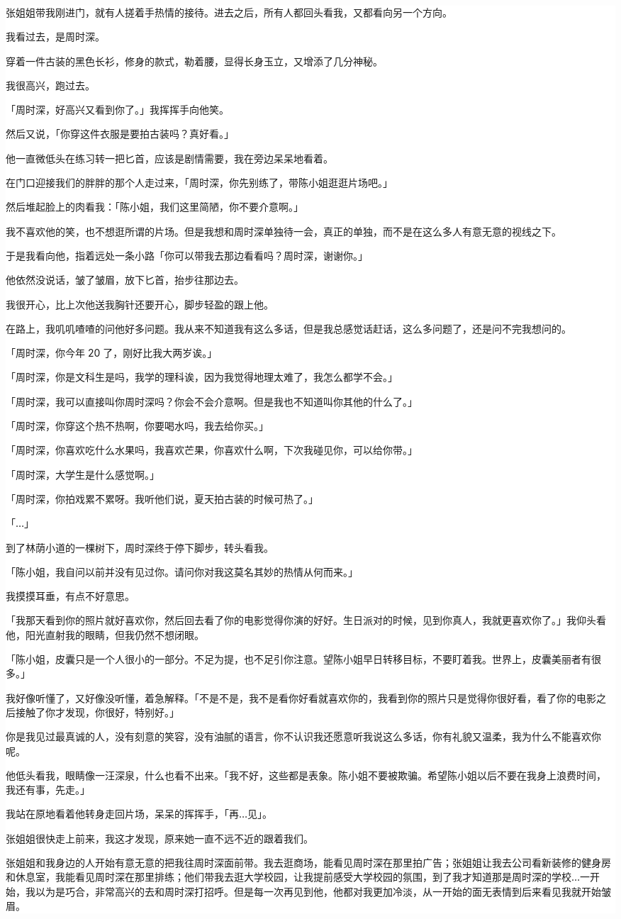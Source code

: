 张姐姐带我刚进门，就有人搓着手热情的接待。进去之后，所有人都回头看我，又都看向另一个方向。

我看过去，是周时深。

穿着一件古装的黑色长衫，修身的款式，勒着腰，显得长身玉立，又增添了几分神秘。

我很高兴，跑过去。

「周时深，好高兴又看到你了。」我挥挥手向他笑。

然后又说，「你穿这件衣服是要拍古装吗？真好看。」

他一直微低头在练习转一把匕首，应该是剧情需要，我在旁边呆呆地看着。

在门口迎接我们的胖胖的那个人走过来，「周时深，你先别练了，带陈小姐逛逛片场吧。」

然后堆起脸上的肉看我：「陈小姐，我们这里简陋，你不要介意啊。」

我不喜欢他的笑，也不想逛所谓的片场。但是我想和周时深单独待一会，真正的单独，而不是在这么多人有意无意的视线之下。

于是我看向他，指着远处一条小路「你可以带我去那边看看吗？周时深，谢谢你。」

他依然没说话，皱了皱眉，放下匕首，抬步往那边去。

我很开心，比上次他送我胸针还要开心，脚步轻盈的跟上他。

在路上，我叽叽喳喳的问他好多问题。我从来不知道我有这么多话，但是我总感觉话赶话，这么多问题了，还是问不完我想问的。

「周时深，你今年 20 了，刚好比我大两岁诶。」

「周时深，你是文科生是吗，我学的理科诶，因为我觉得地理太难了，我怎么都学不会。」

「周时深，我可以直接叫你周时深吗？你会不会介意啊。但是我也不知道叫你其他的什么了。」

「周时深，你穿这个热不热啊，你要喝水吗，我去给你买。」

「周时深，你喜欢吃什么水果吗，我喜欢芒果，你喜欢什么啊，下次我碰见你，可以给你带。」

「周时深，大学生是什么感觉啊。」

「周时深，你拍戏累不累呀。我听他们说，夏天拍古装的时候可热了。」

「…」

到了林荫小道的一棵树下，周时深终于停下脚步，转头看我。

「陈小姐，我自问以前并没有见过你。请问你对我这莫名其妙的热情从何而来。」

我摸摸耳垂，有点不好意思。

「我那天看到你的照片就好喜欢你，然后回去看了你的电影觉得你演的好好。生日派对的时候，见到你真人，我就更喜欢你了。」我仰头看他，阳光直射我的眼睛，但我仍然不想闭眼。

「陈小姐，皮囊只是一个人很小的一部分。不足为提，也不足引你注意。望陈小姐早日转移目标，不要盯着我。世界上，皮囊美丽者有很多。」

我好像听懂了，又好像没听懂，着急解释。「不是不是，我不是看你好看就喜欢你的，我看到你的照片只是觉得你很好看，看了你的电影之后接触了你才发现，你很好，特别好。」

你是我见过最真诚的人，没有刻意的笑容，没有油腻的语言，你不认识我还愿意听我说这么多话，你有礼貌又温柔，我为什么不能喜欢你呢。

他低头看我，眼睛像一汪深泉，什么也看不出来。「我不好，这些都是表象。陈小姐不要被欺骗。希望陈小姐以后不要在我身上浪费时间，我还有事，先走。」

我站在原地看着他转身走回片场，呆呆的挥挥手，「再…见」。

张姐姐很快走上前来，我这才发现，原来她一直不远不近的跟着我们。

张姐姐和我身边的人开始有意无意的把我往周时深面前带。我去逛商场，能看见周时深在那里拍广告；张姐姐让我去公司看新装修的健身房和休息室，我能看见周时深在那里排练；他们带我去逛大学校园，让我提前感受大学校园的氛围，到了我才知道那是周时深的学校…一开始，我以为是巧合，非常高兴的去和周时深打招呼。但是每一次再见到他，他都对我更加冷淡，从一开始的面无表情到后来看见我就开始皱眉。
